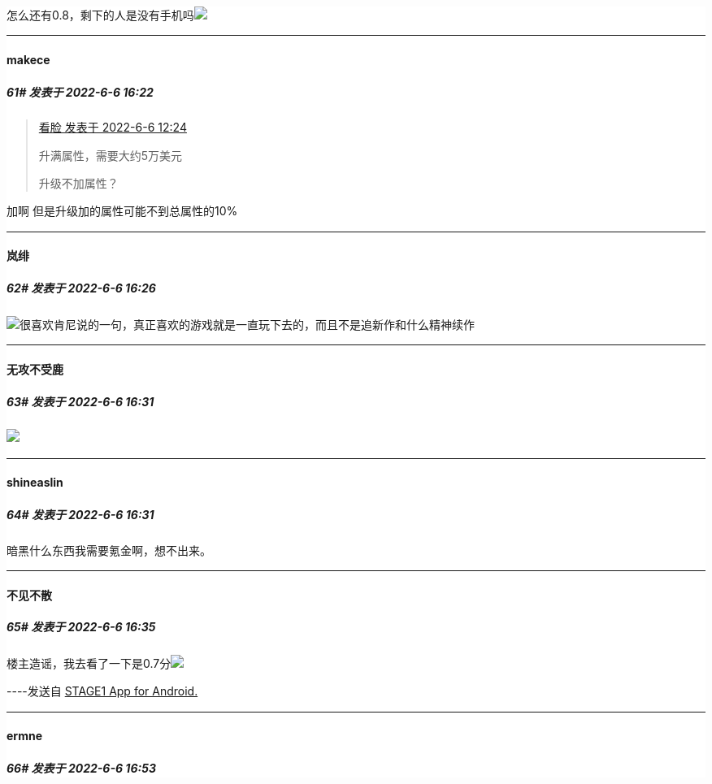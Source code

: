 怎么还有0.8，剩下的人是没有手机吗<img src="https://static.saraba1st.com/image/smiley/face2017/067.png" referrerpolicy="no-referrer">



*****

####  makece  
##### 61#       发表于 2022-6-6 16:22

<blockquote><a href="httphttps://bbs.saraba1st.com/2b/forum.php?mod=redirect&amp;goto=findpost&amp;pid=56144722&amp;ptid=2073849" target="_blank">看脸 发表于 2022-6-6 12:24</a>

升满属性，需要大约5万美元

升级不加属性？</blockquote>
加啊 但是升级加的属性可能不到总属性的10%

*****

####  岚绯  
##### 62#       发表于 2022-6-6 16:26

<img src="https://static.saraba1st.com/image/smiley/face2017/053.png" referrerpolicy="no-referrer">很喜欢肯尼说的一句，真正喜欢的游戏就是一直玩下去的，而且不是追新作和什么精神续作

*****

####  无攻不受鹿  
##### 63#       发表于 2022-6-6 16:31

<img src="https://static.saraba1st.com/image/smiley/face2017/072.png" referrerpolicy="no-referrer">

*****

####  shineaslin  
##### 64#       发表于 2022-6-6 16:31

暗黑什么东西我需要氪金啊，想不出来。



*****

####  不见不散  
##### 65#       发表于 2022-6-6 16:35

楼主造谣，我去看了一下是0.7分<img src="https://static.saraba1st.com/image/smiley/face2017/053.png" referrerpolicy="no-referrer">

----发送自 [STAGE1 App for Android.](http://stage1.5j4m.com/?1.37)



*****

####  ermne  
##### 66#       发表于 2022-6-6 16:53
